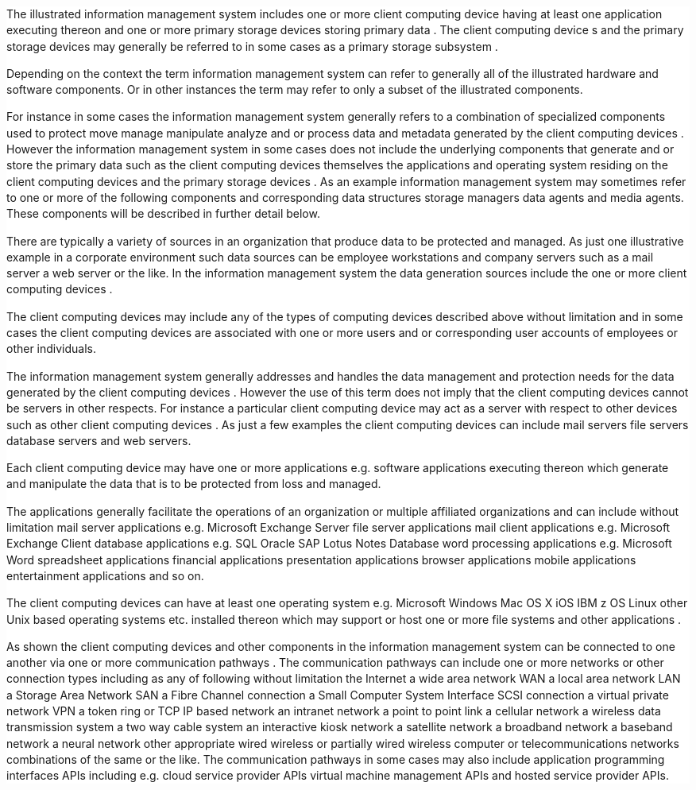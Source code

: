 The illustrated information management system includes one or more client computing device having at least one application executing thereon and one or more primary storage devices storing primary data . The client computing device s and the primary storage devices may generally be referred to in some cases as a primary storage subsystem .

Depending on the context the term information management system can refer to generally all of the illustrated hardware and software components. Or in other instances the term may refer to only a subset of the illustrated components.

For instance in some cases the information management system generally refers to a combination of specialized components used to protect move manage manipulate analyze and or process data and metadata generated by the client computing devices . However the information management system in some cases does not include the underlying components that generate and or store the primary data such as the client computing devices themselves the applications and operating system residing on the client computing devices and the primary storage devices . As an example information management system may sometimes refer to one or more of the following components and corresponding data structures storage managers data agents and media agents. These components will be described in further detail below.

There are typically a variety of sources in an organization that produce data to be protected and managed. As just one illustrative example in a corporate environment such data sources can be employee workstations and company servers such as a mail server a web server or the like. In the information management system the data generation sources include the one or more client computing devices .

The client computing devices may include any of the types of computing devices described above without limitation and in some cases the client computing devices are associated with one or more users and or corresponding user accounts of employees or other individuals.

The information management system generally addresses and handles the data management and protection needs for the data generated by the client computing devices . However the use of this term does not imply that the client computing devices cannot be servers in other respects. For instance a particular client computing device may act as a server with respect to other devices such as other client computing devices . As just a few examples the client computing devices can include mail servers file servers database servers and web servers.

Each client computing device may have one or more applications e.g. software applications executing thereon which generate and manipulate the data that is to be protected from loss and managed.

The applications generally facilitate the operations of an organization or multiple affiliated organizations and can include without limitation mail server applications e.g. Microsoft Exchange Server file server applications mail client applications e.g. Microsoft Exchange Client database applications e.g. SQL Oracle SAP Lotus Notes Database word processing applications e.g. Microsoft Word spreadsheet applications financial applications presentation applications browser applications mobile applications entertainment applications and so on.

The client computing devices can have at least one operating system e.g. Microsoft Windows Mac OS X iOS IBM z OS Linux other Unix based operating systems etc. installed thereon which may support or host one or more file systems and other applications .

As shown the client computing devices and other components in the information management system can be connected to one another via one or more communication pathways . The communication pathways can include one or more networks or other connection types including as any of following without limitation the Internet a wide area network WAN a local area network LAN a Storage Area Network SAN a Fibre Channel connection a Small Computer System Interface SCSI connection a virtual private network VPN a token ring or TCP IP based network an intranet network a point to point link a cellular network a wireless data transmission system a two way cable system an interactive kiosk network a satellite network a broadband network a baseband network a neural network other appropriate wired wireless or partially wired wireless computer or telecommunications networks combinations of the same or the like. The communication pathways in some cases may also include application programming interfaces APIs including e.g. cloud service provider APIs virtual machine management APIs and hosted service provider APIs.
